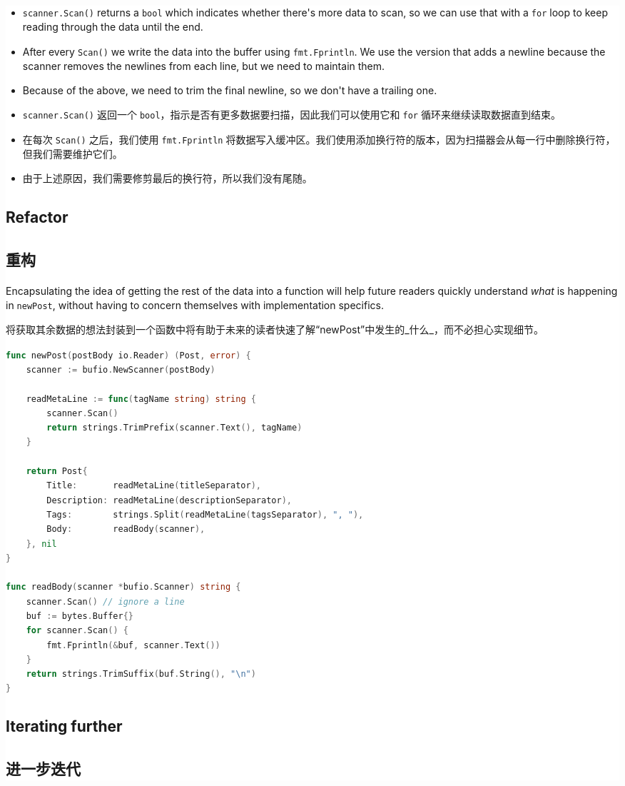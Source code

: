 - `scanner.Scan()` returns a `bool` which indicates whether there's more data to scan, so we can use that with a `for` loop to keep reading through the data until the end.
- After every `Scan()` we write the data into the buffer using `fmt.Fprintln`. We use the version that adds a newline because the scanner removes the newlines from each line, but we need to maintain them.
- Because of the above, we need to trim the final newline, so we don't have a trailing one.

- `scanner.Scan()` 返回一个 `bool`，指示是否有更多数据要扫描，因此我们可以使用它和 `for` 循环来继续读取数据直到结束。
- 在每次 `Scan()` 之后，我们使用 `fmt.Fprintln` 将数据写入缓冲区。我们使用添加换行符的版本，因为扫描器会从每一行中删除换行符，但我们需要维护它们。
- 由于上述原因，我们需要修剪最后的换行符，所以我们没有尾随。

## Refactor

## 重构

Encapsulating the idea of getting the rest of the data into a function will help future readers quickly understand _what_ is happening in `newPost`, without having to concern themselves with implementation specifics.

将获取其余数据的想法封装到一个函数中将有助于未来的读者快速了解“newPost”中发生的_什么_，而不必担心实现细节。

```go
func newPost(postBody io.Reader) (Post, error) {
    scanner := bufio.NewScanner(postBody)

    readMetaLine := func(tagName string) string {
        scanner.Scan()
        return strings.TrimPrefix(scanner.Text(), tagName)
    }

    return Post{
        Title:       readMetaLine(titleSeparator),
        Description: readMetaLine(descriptionSeparator),
        Tags:        strings.Split(readMetaLine(tagsSeparator), ", "),
        Body:        readBody(scanner),
    }, nil
}

func readBody(scanner *bufio.Scanner) string {
    scanner.Scan() // ignore a line
    buf := bytes.Buffer{}
    for scanner.Scan() {
        fmt.Fprintln(&buf, scanner.Text())
    }
    return strings.TrimSuffix(buf.String(), "\n")
}
```

## Iterating further

## 进一步迭代
